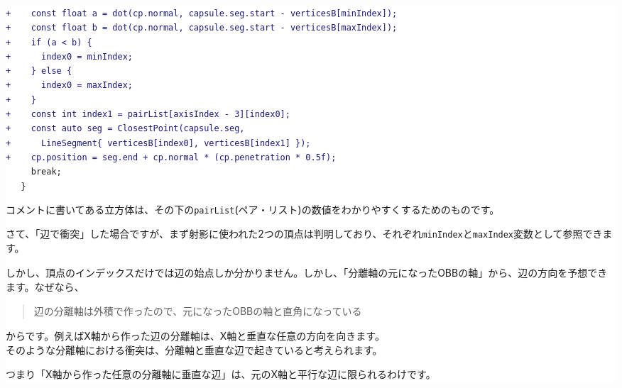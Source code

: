 ```diff
+    const float a = dot(cp.normal, capsule.seg.start - verticesB[minIndex]);
+    const float b = dot(cp.normal, capsule.seg.start - verticesB[maxIndex]);
+    if (a < b) {
+      index0 = minIndex;
+    } else {
+      index0 = maxIndex;
+    }
+    const int index1 = pairList[axisIndex - 3][index0];
+    const auto seg = ClosestPoint(capsule.seg,
+      LineSegment{ verticesB[index0], verticesB[index1] });
+    cp.position = seg.end + cp.normal * (cp.penetration * 0.5f);
     break;
   }
```

コメントに書いてある立方体は、その下の`pairList`(ペア・リスト)の数値をわかりやすくするためのものです。

さて、「辺で衝突」した場合ですが、まず射影に使われた2つの頂点は判明しており、それぞれ`minIndex`と`maxIndex`変数として参照できます。

しかし、頂点のインデックスだけでは辺の始点しか分かりません。しかし、「分離軸の元になったOBBの軸」から、辺の方向を予想できます。なぜなら、

>辺の分離軸は外積で作ったので、元になったOBBの軸と直角になっている

からです。例えばX軸から作った辺の分離軸は、X軸と垂直な任意の方向を向きます。<br>
そのような分離軸における衝突は、分離軸と垂直な辺で起きていると考えられます。

つまり「X軸から作った任意の分離軸に垂直な辺」は、元のX軸と平行な辺に限られるわけです。
